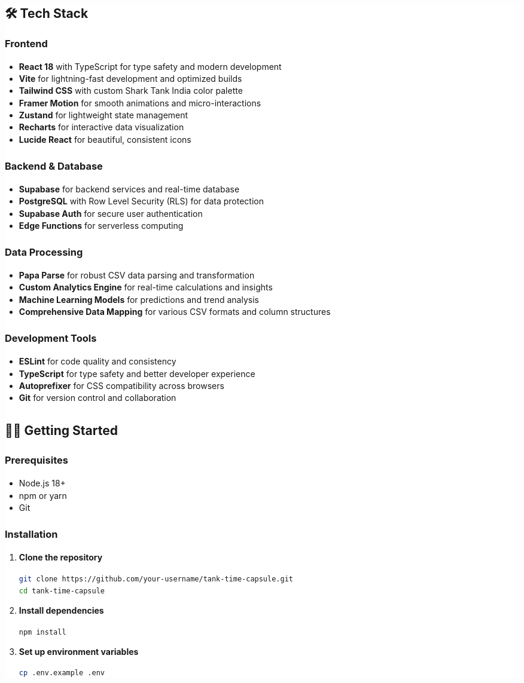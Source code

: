 ## 🛠️ Tech Stack

### Frontend
- **React 18** with TypeScript for type safety and modern development
- **Vite** for lightning-fast development and optimized builds
- **Tailwind CSS** with custom Shark Tank India color palette
- **Framer Motion** for smooth animations and micro-interactions
- **Zustand** for lightweight state management
- **Recharts** for interactive data visualization
- **Lucide React** for beautiful, consistent icons

### Backend & Database
- **Supabase** for backend services and real-time database
- **PostgreSQL** with Row Level Security (RLS) for data protection
- **Supabase Auth** for secure user authentication
- **Edge Functions** for serverless computing

### Data Processing
- **Papa Parse** for robust CSV data parsing and transformation
- **Custom Analytics Engine** for real-time calculations and insights
- **Machine Learning Models** for predictions and trend analysis
- **Comprehensive Data Mapping** for various CSV formats and column structures

### Development Tools
- **ESLint** for code quality and consistency
- **TypeScript** for type safety and better developer experience
- **Autoprefixer** for CSS compatibility across browsers
- **Git** for version control and collaboration

## 🏃‍♂️ Getting Started

### Prerequisites
- Node.js 18+ 
- npm or yarn
- Git

### Installation

1. **Clone the repository**
   ```bash
   git clone https://github.com/your-username/tank-time-capsule.git
   cd tank-time-capsule
   ```

2. **Install dependencies**
   ```bash
   npm install
   ```

3. **Set up environment variables**
   ```bash
   cp .env.example .env
   ```
   